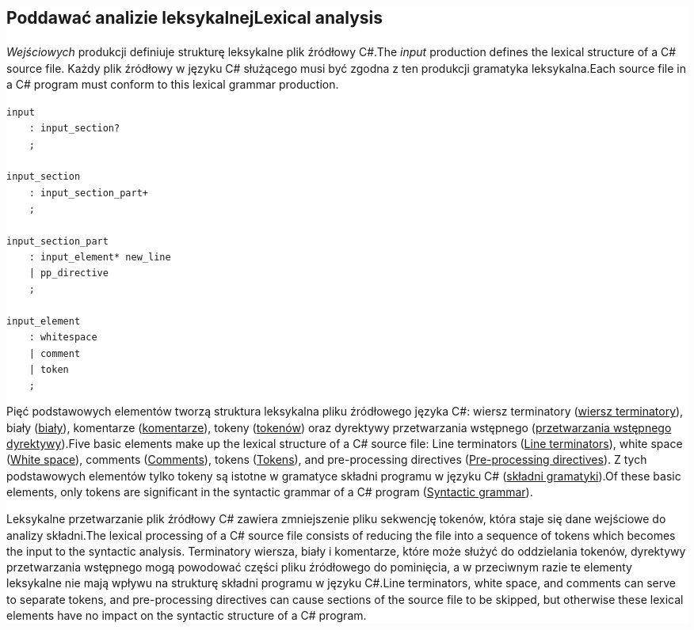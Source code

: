 ## <a name="lexical-analysis"></a><span data-ttu-id="f02b2-125">Poddawać analizie leksykalnej</span><span class="sxs-lookup"><span data-stu-id="f02b2-125">Lexical analysis</span></span>

<span data-ttu-id="f02b2-126">*Wejściowych* produkcji definiuje strukturę leksykalne plik źródłowy C#.</span><span class="sxs-lookup"><span data-stu-id="f02b2-126">The *input* production defines the lexical structure of a C# source file.</span></span> <span data-ttu-id="f02b2-127">Każdy plik źródłowy w języku C# służącego musi być zgodna z ten produkcji gramatyka leksykalna.</span><span class="sxs-lookup"><span data-stu-id="f02b2-127">Each source file in a C# program must conform to this lexical grammar production.</span></span>

```antlr
input
    : input_section?
    ;

input_section
    : input_section_part+
    ;

input_section_part
    : input_element* new_line
    | pp_directive
    ;

input_element
    : whitespace
    | comment
    | token
    ;
```

<span data-ttu-id="f02b2-128">Pięć podstawowych elementów tworzą struktura leksykalna pliku źródłowego języka C#: wiersz terminatory ([wiersz terminatory](lexical-structure.md#line-terminators)), biały ([biały](lexical-structure.md#white-space)), komentarze ([komentarze](lexical-structure.md#comments)), tokeny ([tokenów](lexical-structure.md#tokens)) oraz dyrektywy przetwarzania wstępnego ([przetwarzania wstępnego dyrektywy](lexical-structure.md#pre-processing-directives)).</span><span class="sxs-lookup"><span data-stu-id="f02b2-128">Five basic elements make up the lexical structure of a C# source file: Line terminators ([Line terminators](lexical-structure.md#line-terminators)), white space ([White space](lexical-structure.md#white-space)), comments ([Comments](lexical-structure.md#comments)), tokens ([Tokens](lexical-structure.md#tokens)), and pre-processing directives ([Pre-processing directives](lexical-structure.md#pre-processing-directives)).</span></span> <span data-ttu-id="f02b2-129">Z tych podstawowych elementów tylko tokeny są istotne w gramatyce składni programu w języku C# ([składni gramatyki](lexical-structure.md#syntactic-grammar)).</span><span class="sxs-lookup"><span data-stu-id="f02b2-129">Of these basic elements, only tokens are significant in the syntactic grammar of a C# program ([Syntactic grammar](lexical-structure.md#syntactic-grammar)).</span></span>

<span data-ttu-id="f02b2-130">Leksykalne przetwarzanie plik źródłowy C# zawiera zmniejszenie pliku sekwencję tokenów, która staje się dane wejściowe do analizy składni.</span><span class="sxs-lookup"><span data-stu-id="f02b2-130">The lexical processing of a C# source file consists of reducing the file into a sequence of tokens which becomes the input to the syntactic analysis.</span></span> <span data-ttu-id="f02b2-131">Terminatory wiersza, biały i komentarze, które może służyć do oddzielania tokenów, dyrektywy przetwarzania wstępnego mogą powodować części pliku źródłowego do pominięcia, a w przeciwnym razie te elementy leksykalne nie mają wpływu na strukturę składni programu w języku C#.</span><span class="sxs-lookup"><span data-stu-id="f02b2-131">Line terminators, white space, and comments can serve to separate tokens, and pre-processing directives can cause sections of the source file to be skipped, but otherwise these lexical elements have no impact on the syntactic structure of a C# program.</span></span>
